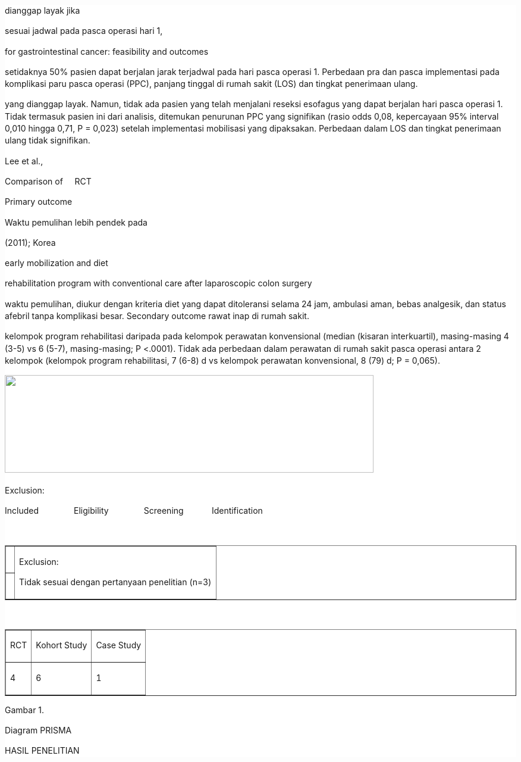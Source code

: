 <p><span class="font1">dianggap layak jika</span></p></td><td style="vertical-align:bottom;">
<p><span class="font1">sesuai jadwal pada pasca operasi hari 1,</span></p></td></tr>
<tr><td style="vertical-align:top;"></td><td style="vertical-align:top;">
<p><span class="font1">for gastrointestinal cancer: feasibility and outcomes</span></p></td><td style="vertical-align:bottom;">
<p><span class="font1">setidaknya 50% pasien dapat berjalan jarak terjadwal pada hari pasca operasi 1. Perbedaan pra dan pasca implementasi pada komplikasi paru pasca operasi (PPC), panjang tinggal di rumah sakit (LOS) dan tingkat penerimaan ulang.</span></p></td><td style="vertical-align:top;">
<p><span class="font1">yang dianggap layak. Namun, tidak ada pasien yang telah menjalani reseksi esofagus yang dapat berjalan hari pasca operasi 1. Tidak termasuk pasien ini dari analisis, ditemukan penurunan PPC yang signifikan (rasio odds 0,08, kepercayaan 95% interval 0,010 hingga 0,71, P = 0,023) setelah implementasi mobilisasi yang dipaksakan. Perbedaan dalam LOS dan tingkat penerimaan ulang tidak signifikan.</span></p></td></tr>
<tr><td style="vertical-align:bottom;">
<p><span class="font1">Lee et al.,</span></p></td><td style="vertical-align:bottom;">
<p><span class="font1">Comparison of &nbsp;&nbsp;&nbsp;&nbsp;RCT</span></p></td><td style="vertical-align:bottom;">
<p><span class="font1">Primary outcome</span></p></td><td style="vertical-align:bottom;">
<p><span class="font1">Waktu pemulihan lebih pendek pada</span></p></td></tr>
<tr><td style="vertical-align:top;">
<p><span class="font1">(2011); Korea</span></p></td><td style="vertical-align:top;">
<p><span class="font1">early mobilization and diet</span></p>
<p><span class="font1">rehabilitation program with conventional care after laparoscopic colon surgery</span></p></td><td style="vertical-align:top;">
<p><span class="font1">waktu pemulihan, diukur dengan kriteria diet yang dapat ditoleransi selama 24 jam, ambulasi aman, bebas analgesik, dan status afebril tanpa komplikasi besar. Secondary outcome rawat inap di rumah sakit.</span></p></td><td style="vertical-align:top;">
<p><span class="font1">kelompok program rehabilitasi daripada pada kelompok perawatan konvensional (median (kisaran interkuartil), masing-masing 4 (3-5) vs 6 (5-7), masing-masing; P &lt;.0001). Tidak ada perbedaan dalam perawatan di rumah sakit pasca operasi antara 2 kelompok (kelompok program rehabilitasi, 7 (6-8) d vs kelompok perawatan konvensional, 8 (79) d; P = 0,065).</span></p></td></tr>
</table><img src="https://jurnal.harianregional.com/media/71026-1.png" alt="" style="width:465pt;height:123pt;">
<p><span class="font1">Exclusion:</span></p>
<div>
<p><span class="font1">Included &nbsp;&nbsp;&nbsp;&nbsp;&nbsp;&nbsp;&nbsp;&nbsp;&nbsp;&nbsp;&nbsp;&nbsp;&nbsp;&nbsp;Eligibility &nbsp;&nbsp;&nbsp;&nbsp;&nbsp;&nbsp;&nbsp;&nbsp;&nbsp;&nbsp;&nbsp;&nbsp;&nbsp;&nbsp;Screening &nbsp;&nbsp;&nbsp;&nbsp;&nbsp;&nbsp;&nbsp;&nbsp;&nbsp;&nbsp;&nbsp;Identification</span></p>
</div><br clear="all">
<div>
<table border="1">
<tr><td style="vertical-align:top;"></td><td rowspan="2" style="vertical-align:middle;">
<p><span class="font1">Exclusion:</span></p>
<p><span class="font1">Tidak sesuai dengan pertanyaan penelitian (n=3)</span></p></td></tr>
<tr><td style="vertical-align:top;"></td></tr>
</table>
</div><br clear="all">
<table border="1">
<tr><td style="vertical-align:top;">
<p><span class="font1">RCT</span></p></td><td style="vertical-align:top;">
<p><span class="font1">Kohort Study</span></p></td><td style="vertical-align:top;">
<p><span class="font1">Case Study</span></p></td></tr>
<tr><td style="vertical-align:top;">
<p><span class="font1">4</span></p></td><td style="vertical-align:top;">
<p><span class="font1">6</span></p></td><td style="vertical-align:top;">
<p><span class="font1">1</span></p></td></tr>
</table>
<p><span class="font1">Gambar 1.</span></p>
<p><span class="font1">Diagram PRISMA</span></p>
<p><span class="font3">HASIL PENELITIAN</span></p>